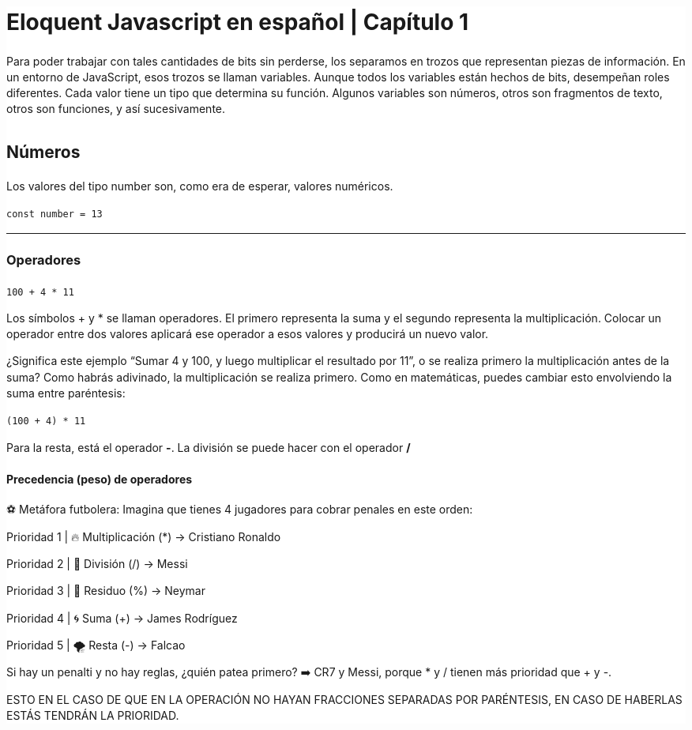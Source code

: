 # Eloquent Javascript en español | Capítulo 1

Para poder trabajar con tales cantidades de bits sin perderse, los separamos en trozos que representan piezas de información. En un entorno de JavaScript, esos trozos se llaman variables. Aunque todos los variables están hechos de bits, desempeñan roles diferentes. Cada valor tiene un tipo que determina su función. Algunos variables son números, otros son fragmentos de texto, otros son funciones, y así sucesivamente.

## Números

Los valores del tipo number son, como era de esperar, valores numéricos.

```
const number = 13
```

---

### Operadores

```
100 + 4 * 11
```

Los símbolos + y * se llaman operadores. El primero representa la suma y el segundo representa la multiplicación. Colocar un operador entre dos valores aplicará ese operador a esos valores y producirá un nuevo valor.

¿Significa este ejemplo “Sumar 4 y 100, y luego multiplicar el resultado por 11”, o se realiza primero la multiplicación antes de la suma? Como habrás adivinado, la multiplicación se realiza primero. Como en matemáticas, puedes cambiar esto envolviendo la suma entre paréntesis:

```
(100 + 4) * 11
```

Para la resta, está el operador **-**. La división se puede hacer con el operador **/**

#### Precedencia (peso) de operadores

⚽️ Metáfora futbolera:
Imagina que tienes 4 jugadores para cobrar penales en este orden:

Prioridad 1 | 🔥 Multiplicación (*) → Cristiano Ronaldo

Prioridad 2 |  🧊 División (/) → Messi

Prioridad 3 | 🩼 Residuo (%) → Neymar

Prioridad 4 | 🌀 Suma (+) → James Rodríguez

Prioridad 5 | 🌪️ Resta (-) → Falcao

Si hay un penalti y no hay reglas, ¿quién patea primero?
➡️ CR7 y Messi, porque * y / tienen más prioridad que + y -.

ESTO EN EL CASO DE QUE EN LA OPERACIÓN NO HAYAN FRACCIONES SEPARADAS POR PARÉNTESIS, EN CASO DE HABERLAS ESTÁS TENDRÁN LA PRIORIDAD.
